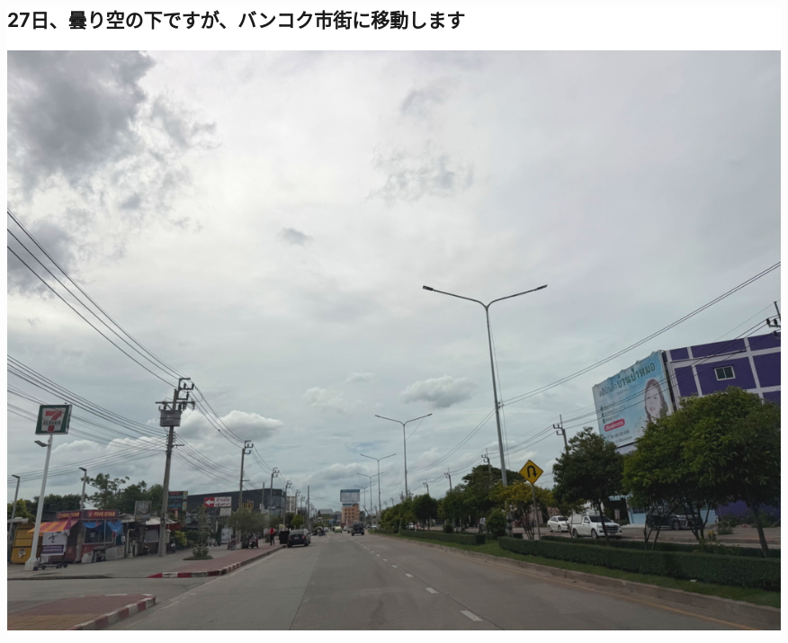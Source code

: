 <div class="media-container">
 
<h2><span class="yellow">27日、曇り空の下ですが、バンコク市街に移動します</span></h2>
<a href="20250829_001.JPG" target="_blank"><img src="20250829_001.JPG" alt="サンプル画像" class="responsive-media"></a>